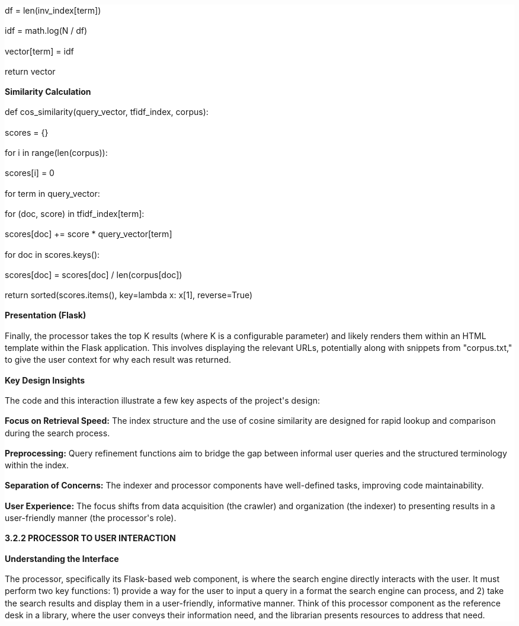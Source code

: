df = len(inv_index\[term\])

idf = math.log(N / df)

vector\[term\] = idf

return vector

**Similarity Calculation**

def cos_similarity(query_vector, tfidf_index, corpus):

scores = {}

for i in range(len(corpus)):

scores\[i\] = 0

for term in query_vector:

for (doc, score) in tfidf_index\[term\]:

scores\[doc\] += score \* query_vector\[term\]

for doc in scores.keys():

scores\[doc\] = scores\[doc\] / len(corpus\[doc\])

return sorted(scores.items(), key=lambda x: x\[1\], reverse=True)

**Presentation (Flask)**

Finally, the processor takes the top K results (where K is a configurable parameter) and likely renders them within an HTML template within the Flask application. This involves displaying the relevant URLs, potentially along with snippets from "corpus.txt," to give the user context for why each result was returned.

**Key Design Insights**

The code and this interaction illustrate a few key aspects of the project's design:

**Focus on Retrieval Speed:** The index structure and the use of cosine similarity are designed for rapid lookup and comparison during the search process.

**Preprocessing:** Query refinement functions aim to bridge the gap between informal user queries and the structured terminology within the index.

**Separation of Concerns:** The indexer and processor components have well-defined tasks, improving code maintainability.

**User Experience:** The focus shifts from data acquisition (the crawler) and organization (the indexer) to presenting results in a user-friendly manner (the processor's role).

**3.2.2 PROCESSOR TO USER INTERACTION**

**Understanding the Interface**

The processor, specifically its Flask-based web component, is where the search engine directly interacts with the user. It must perform two key functions: 1) provide a way for the user to input a query in a format the search engine can process, and 2) take the search results and display them in a user-friendly, informative manner. Think of this processor component as the reference desk in a library, where the user conveys their information need, and the librarian presents resources to address that need.
